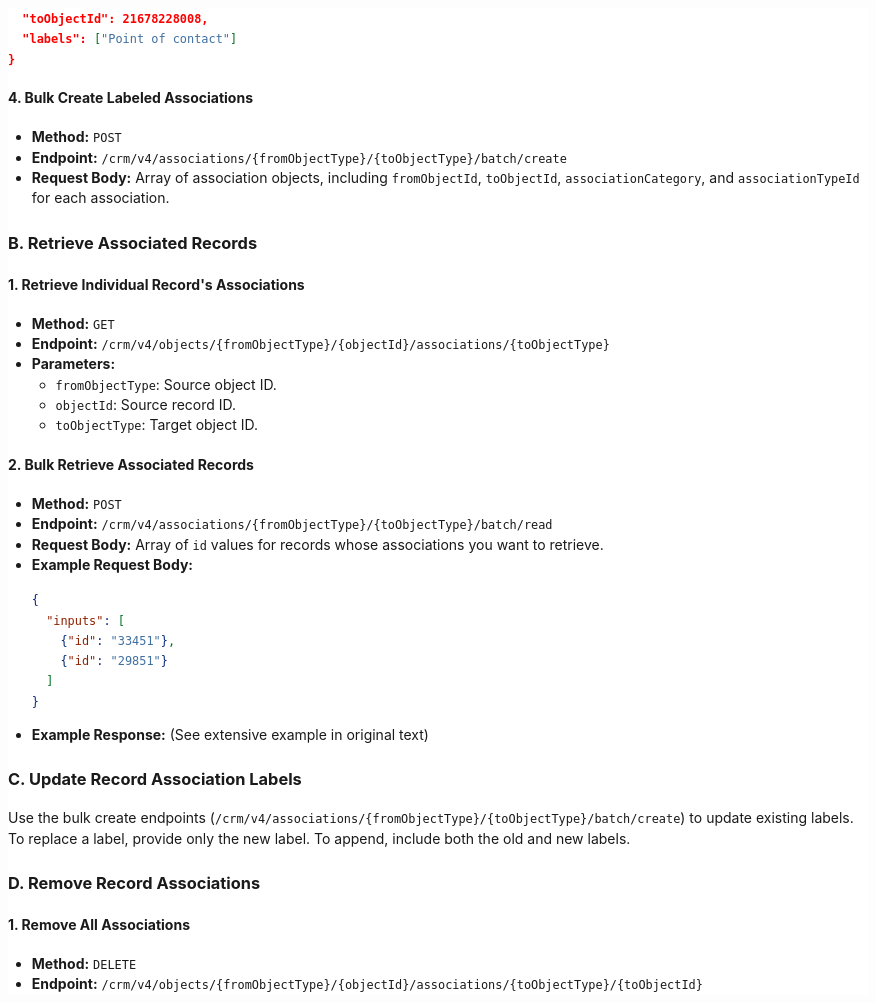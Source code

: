   ```json
    "toObjectId": 21678228008,
    "labels": ["Point of contact"]
  }
  ```

#### 4. Bulk Create Labeled Associations

* **Method:** `POST`
* **Endpoint:** `/crm/v4/associations/{fromObjectType}/{toObjectType}/batch/create`
* **Request Body:**  Array of association objects, including `fromObjectId`, `toObjectId`, `associationCategory`, and `associationTypeId` for each association.


### B. Retrieve Associated Records

#### 1. Retrieve Individual Record's Associations

* **Method:** `GET`
* **Endpoint:** `/crm/v4/objects/{fromObjectType}/{objectId}/associations/{toObjectType}`
* **Parameters:**
    * `fromObjectType`: Source object ID.
    * `objectId`: Source record ID.
    * `toObjectType`: Target object ID.

#### 2. Bulk Retrieve Associated Records

* **Method:** `POST`
* **Endpoint:** `/crm/v4/associations/{fromObjectType}/{toObjectType}/batch/read`
* **Request Body:** Array of `id` values for records whose associations you want to retrieve.
* **Example Request Body:**
  ```json
  {
    "inputs": [
      {"id": "33451"},
      {"id": "29851"}
    ]
  }
  ```
* **Example Response:** (See extensive example in original text)


### C. Update Record Association Labels

Use the bulk create endpoints (`/crm/v4/associations/{fromObjectType}/{toObjectType}/batch/create`) to update existing labels.  To replace a label, provide only the new label. To append, include both the old and new labels.


### D. Remove Record Associations

#### 1. Remove All Associations

* **Method:** `DELETE`
* **Endpoint:** `/crm/v4/objects/{fromObjectType}/{objectId}/associations/{toObjectType}/{toObjectId}`
